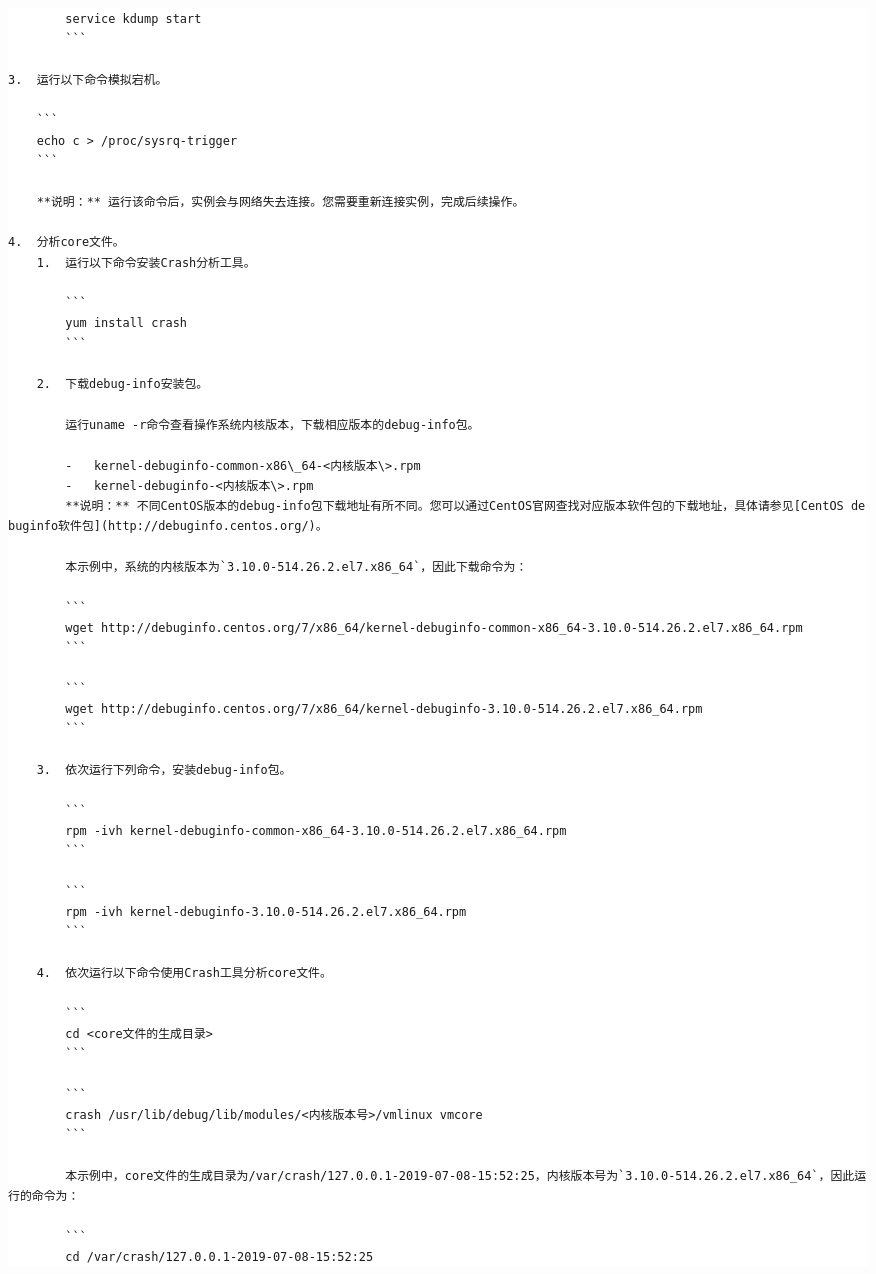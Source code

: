 ```
        service kdump start
        ```

3.  运行以下命令模拟宕机。

    ```
    echo c > /proc/sysrq-trigger
    ```

    **说明：** 运行该命令后，实例会与网络失去连接。您需要重新连接实例，完成后续操作。

4.  分析core文件。
    1.  运行以下命令安装Crash分析工具。

        ```
        yum install crash
        ```

    2.  下载debug-info安装包。

        运行uname -r命令查看操作系统内核版本，下载相应版本的debug-info包。

        -   kernel-debuginfo-common-x86\_64-<内核版本\>.rpm
        -   kernel-debuginfo-<内核版本\>.rpm
        **说明：** 不同CentOS版本的debug-info包下载地址有所不同。您可以通过CentOS官网查找对应版本软件包的下载地址，具体请参见[CentOS debuginfo软件包](http://debuginfo.centos.org/)。

        本示例中，系统的内核版本为`3.10.0-514.26.2.el7.x86_64`，因此下载命令为：

        ```
        wget http://debuginfo.centos.org/7/x86_64/kernel-debuginfo-common-x86_64-3.10.0-514.26.2.el7.x86_64.rpm
        ```

        ```
        wget http://debuginfo.centos.org/7/x86_64/kernel-debuginfo-3.10.0-514.26.2.el7.x86_64.rpm
        ```

    3.  依次运行下列命令，安装debug-info包。

        ```
        rpm -ivh kernel-debuginfo-common-x86_64-3.10.0-514.26.2.el7.x86_64.rpm
        ```

        ```
        rpm -ivh kernel-debuginfo-3.10.0-514.26.2.el7.x86_64.rpm
        ```

    4.  依次运行以下命令使用Crash工具分析core文件。

        ```
        cd <core文件的生成目录>
        ```

        ```
        crash /usr/lib/debug/lib/modules/<内核版本号>/vmlinux vmcore
        ```

        本示例中，core文件的生成目录为/var/crash/127.0.0.1-2019-07-08-15:52:25，内核版本号为`3.10.0-514.26.2.el7.x86_64`，因此运行的命令为：

        ```
        cd /var/crash/127.0.0.1-2019-07-08-15:52:25
```